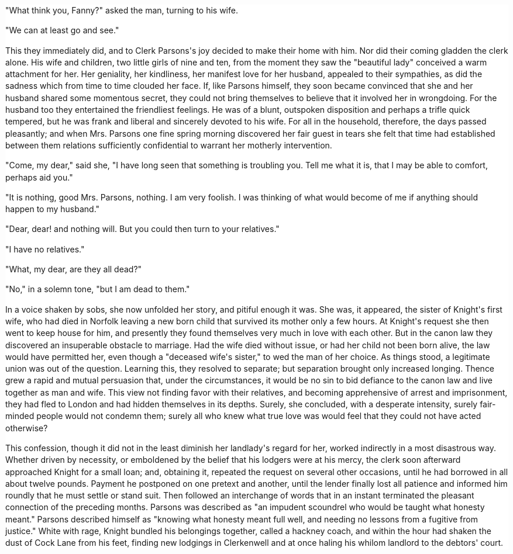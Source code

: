 "What think you, Fanny?" asked the man, turning to his wife.

"We can at least go and see."

This they immediately did, and to Clerk Parsons's joy decided to make their home with him. Nor did their coming gladden the clerk alone. His wife and children, two little girls of nine and ten, from the moment they saw the "beautiful lady" conceived a warm attachment for her. Her geniality, her kindliness, her manifest love for her husband, appealed to their sympathies, as did the sadness which from time to time clouded her face. If, like Parsons himself, they soon became convinced that she and her husband shared some momentous secret, they could not bring themselves to believe that it involved her in wrongdoing. For the husband too they entertained the friendliest feelings. He was of a blunt, outspoken disposition and perhaps a trifle quick tempered, but he was frank and liberal and sincerely devoted to his wife. For all in the household, therefore, the days passed pleasantly; and when Mrs. Parsons one fine spring morning discovered her fair guest in tears she felt that time had established between them relations sufficiently confidential to warrant her motherly intervention.

"Come, my dear," said she, "I have long seen that something is troubling you. Tell me what it is, that I may be able to comfort, perhaps aid you."

"It is nothing, good Mrs. Parsons, nothing. I am very foolish. I was thinking of what would become of me if anything should happen to my husband."

"Dear, dear! and nothing will. But you could then turn to your relatives."

"I have no relatives."

"What, my dear, are they all dead?"

"No," in a solemn tone, "but I am dead to them."

In a voice shaken by sobs, she now unfolded her story, and pitiful enough it was. She was, it appeared, the sister of Knight's first wife, who had died in Norfolk leaving a new born child that survived its mother only a few hours. At Knight's request she then went to keep house for him, and presently they found themselves very much in love with each other. But in the canon law they discovered an insuperable obstacle to marriage. Had the wife died without issue, or had her child not been born alive, the law would have permitted her, even though a "deceased wife's sister," to wed the man of her choice. As things stood, a legitimate union was out of the question. Learning this, they resolved to separate; but separation brought only increased longing. Thence grew a rapid and mutual persuasion that, under the circumstances, it would be no sin to bid defiance to the canon law and live together as man and wife. This view not finding favor with their relatives, and becoming apprehensive of arrest and imprisonment, they had fled to London and had hidden themselves in its depths. Surely, she concluded, with a desperate intensity, surely fair-minded people would not condemn them; surely all who knew what true love was would feel that they could not have acted otherwise?

This confession, though it did not in the least diminish her landlady's regard for her, worked indirectly in a most disastrous way. Whether driven by necessity, or emboldened by the belief that his lodgers were at his mercy, the clerk soon afterward approached Knight for a small loan; and, obtaining it, repeated the request on several other occasions, until he had borrowed in all about twelve pounds. Payment he postponed on one pretext and another, until the lender finally lost all patience and informed him roundly that he must settle or stand suit. Then followed an interchange of words that in an instant terminated the pleasant connection of the preceding months. Parsons was described as "an impudent scoundrel who would be taught what honesty meant." Parsons described himself as "knowing what honesty meant full well, and needing no lessons from a fugitive from justice." White with rage, Knight bundled his belongings together, called a hackney coach, and within the hour had shaken the dust of Cock Lane from his feet, finding new lodgings in Clerkenwell and at once haling his whilom landlord to the debtors' court.
